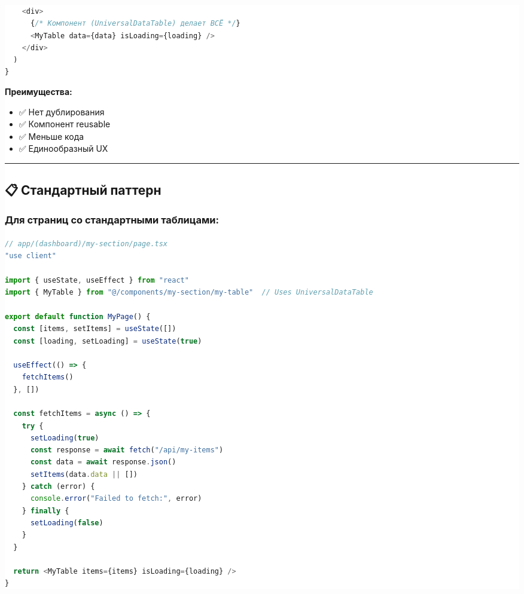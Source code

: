```typescript
    <div>
      {/* Компонент (UniversalDataTable) делает ВСЁ */}
      <MyTable data={data} isLoading={loading} />
    </div>
  )
}
```

**Преимущества:**
- ✅ Нет дублирования
- ✅ Компонент reusable
- ✅ Меньше кода
- ✅ Единообразный UX

---

## 📋 Стандартный паттерн

### Для страниц со стандартными таблицами:

```typescript
// app/(dashboard)/my-section/page.tsx
"use client"

import { useState, useEffect } from "react"
import { MyTable } from "@/components/my-section/my-table"  // Uses UniversalDataTable

export default function MyPage() {
  const [items, setItems] = useState([])
  const [loading, setLoading] = useState(true)
  
  useEffect(() => {
    fetchItems()
  }, [])
  
  const fetchItems = async () => {
    try {
      setLoading(true)
      const response = await fetch("/api/my-items")
      const data = await response.json()
      setItems(data.data || [])
    } catch (error) {
      console.error("Failed to fetch:", error)
    } finally {
      setLoading(false)
    }
  }
  
  return <MyTable items={items} isLoading={loading} />
}
```
